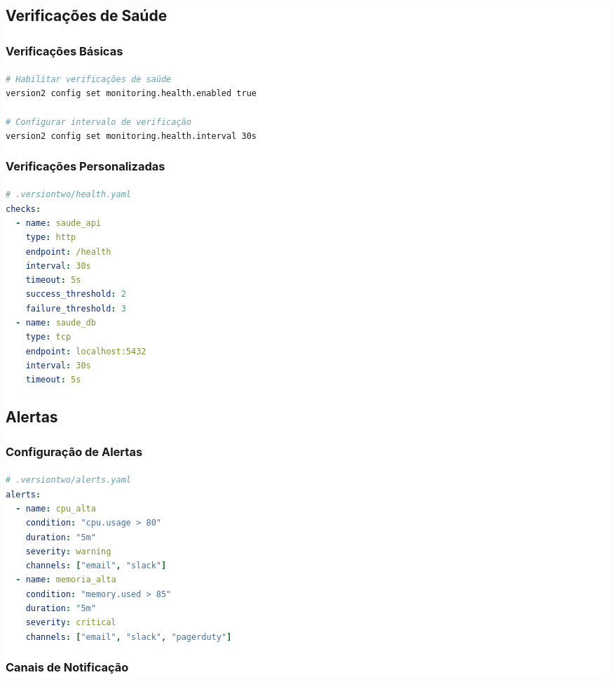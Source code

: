 ## Verificações de Saúde

### Verificações Básicas

```bash
# Habilitar verificações de saúde
version2 config set monitoring.health.enabled true

# Configurar intervalo de verificação
version2 config set monitoring.health.interval 30s
```

### Verificações Personalizadas

```yaml
# .versiontwo/health.yaml
checks:
  - name: saude_api
    type: http
    endpoint: /health
    interval: 30s
    timeout: 5s
    success_threshold: 2
    failure_threshold: 3
  - name: saude_db
    type: tcp
    endpoint: localhost:5432
    interval: 30s
    timeout: 5s
```

## Alertas

### Configuração de Alertas

```yaml
# .versiontwo/alerts.yaml
alerts:
  - name: cpu_alta
    condition: "cpu.usage > 80"
    duration: "5m"
    severity: warning
    channels: ["email", "slack"]
  - name: memoria_alta
    condition: "memory.used > 85"
    duration: "5m"
    severity: critical
    channels: ["email", "slack", "pagerduty"]
```

### Canais de Notificação
